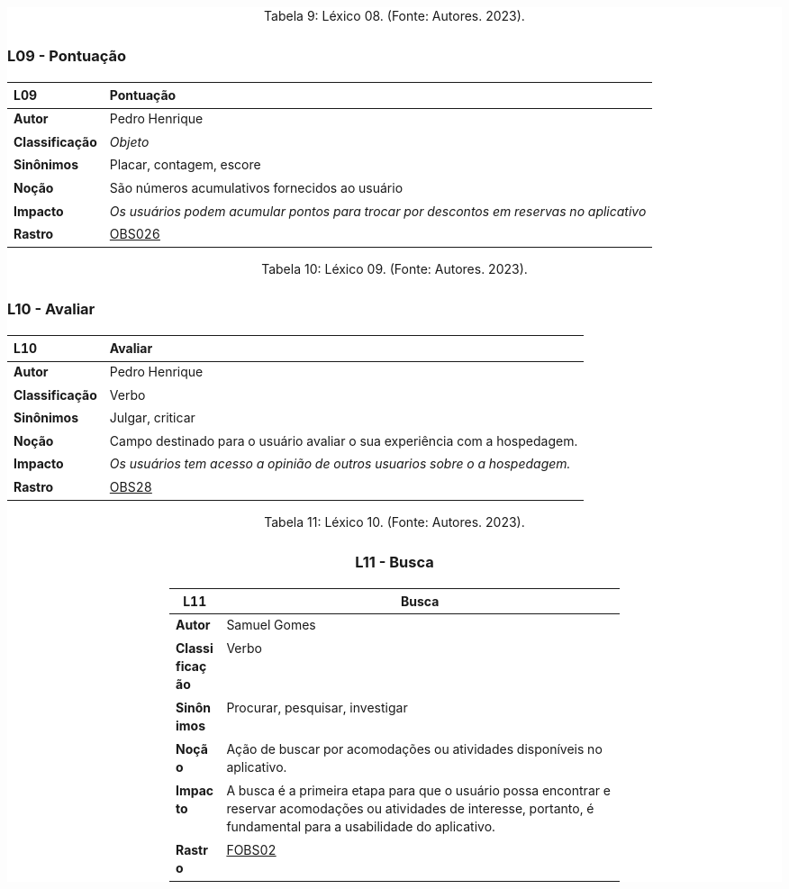 <div style="text-align: center">
    <p> Tabela 9: Léxico 08. (Fonte: Autores. 2023).</p>
</div>

### L09 - Pontuação

| **L09**             | Pontuação                                                                                |
| :------------------------ | :----------------------------------------------------------------------------------------- |
| **Autor**           | Pedro Henrique                                                                             |
| **Classificação** | _Objeto_                                                                                 |
| **Sinônimos**      | Placar, contagem, escore                                                                   |
| **Noção**         | São números acumulativos fornecidos ao usuário                                          |
| **Impacto**         | _Os usuários podem acumular pontos para trocar por descontos em reservas no aplicativo_ |
| **Rastro**          | [OBS026](../elicitacao/brainstorm.md)                                                         |

<div style="text-align: center">
    <p> Tabela 10: Léxico 09. (Fonte: Autores. 2023).</p>
</div>

### L10 - Avaliar

| **L10**             | Avaliar                                                                         |
| :------------------------ | :------------------------------------------------------------------------------ |
| **Autor**           | Pedro Henrique                                                                  |
| **Classificação** | Verbo                                                                           |
| **Sinônimos**      | Julgar, criticar                                                                |
| **Noção**         | Campo destinado para o usuário avaliar o sua experiência com a hospedagem.   |
| **Impacto**         | _Os usuários tem acesso a opinião de outros usuarios sobre o a hospedagem._ |
| **Rastro**          | [OBS28](../elicitacao/brainstorm.md)                                               |

<div style="text-align: center">
    <p> Tabela 11: Léxico 10. (Fonte: Autores. 2023).</p>
</div>

</center>

<center style="max-width: 500px; margin: auto; align-items: center;">

### L11 - Busca

| L11                       | Busca                                                                                                                                                                           |
| ------------------------- | ------------------------------------------------------------------------------------------------------------------------------------------------------------------------------- |
| **Autor**           | Samuel Gomes                                                                                                                                                                    |
| **Classificação** | Verbo                                                                                                                                                                           |
| **Sinônimos**      | Procurar, pesquisar, investigar                                                                                                                                                 |
| **Noção**         | Ação de buscar por acomodações ou atividades disponíveis no aplicativo.                                                                                                    |
| **Impacto**         | A busca é a primeira etapa para que o usuário possa encontrar e reservar acomodações ou atividades de interesse, portanto, é fundamental para a usabilidade do aplicativo. |
| **Rastro**          | [FOBS02](../elicitacao/observacao.md)                                                                                                                                              |
